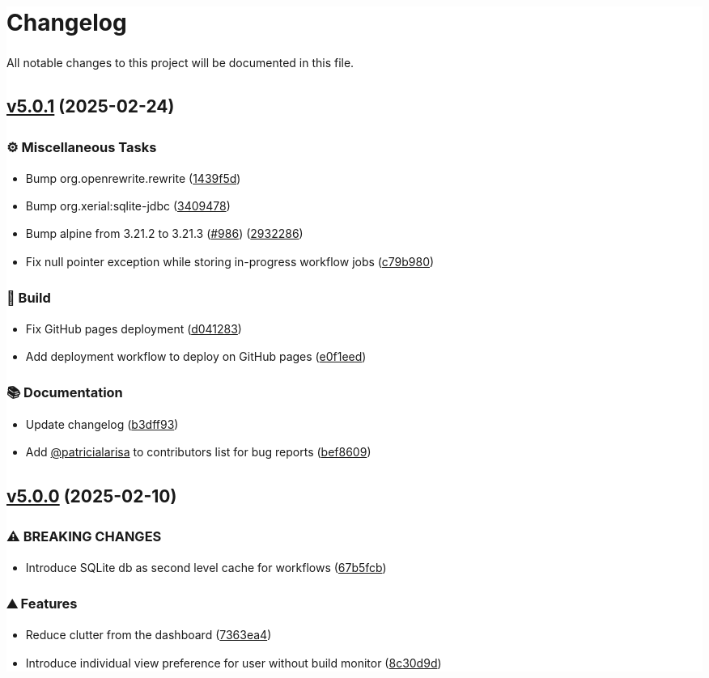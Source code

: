 # Changelog

All notable changes to this project will be documented in this file.

## [v5.0.1](https://github.com/otto-de/gitactionboard/compare/v5.0.0...v5.0.1) (2025-02-24)

### ⚙️ Miscellaneous Tasks

- Bump org.openrewrite.rewrite ([1439f5d](https://github.com/otto-de/gitactionboard/commit/1439f5dc17848e7af88a04f529348314b24fabf3))

- Bump org.xerial:sqlite-jdbc ([3409478](https://github.com/otto-de/gitactionboard/commit/34094784b86396730bbd436683c106aad3c5c872))

- Bump alpine from 3.21.2 to 3.21.3 ([#986](https://github.com/otto-de/gitactionboard/issues/986)) ([2932286](https://github.com/otto-de/gitactionboard/commit/29322866be7907106aaa518bd49a0890b2c976a2))

- Fix null pointer exception while storing in-progress workflow jobs ([c79b980](https://github.com/otto-de/gitactionboard/commit/c79b980ee9963160929596bb6e60c28c6e2c4373))

### 👷 Build

- Fix GitHub pages deployment ([d041283](https://github.com/otto-de/gitactionboard/commit/d0412837c012b899b1eb1ca71fd0fc8f5f99797d))

- Add deployment workflow to deploy on GitHub pages ([e0f1eed](https://github.com/otto-de/gitactionboard/commit/e0f1eedb9e7ae46b734b46f0058c227e44d8cc02))

### 📚 Documentation

- Update changelog ([b3dff93](https://github.com/otto-de/gitactionboard/commit/b3dff93d82f29644eb1ace71743c1eec9aea687a))

- Add [@patricialarisa](https://github.com/patricialarisa) to contributors list for bug reports ([bef8609](https://github.com/otto-de/gitactionboard/commit/bef8609a9648b8ede7bba780633ae0e8221d0c4d))

## [v5.0.0](https://github.com/otto-de/gitactionboard/compare/v4.1.4...v5.0.0) (2025-02-10)

### ⚠ BREAKING CHANGES

- Introduce SQLite db as second level cache for workflows ([67b5fcb](https://github.com/otto-de/gitactionboard/commit/67b5fcb330a24c1483db07ccf62e8452b3e62b63))

### ⛰️ Features

- Reduce clutter from the dashboard ([7363ea4](https://github.com/otto-de/gitactionboard/commit/7363ea46c9a643535538b2156711f2db240c7202))

- Introduce individual view preference for user without build monitor ([8c30d9d](https://github.com/otto-de/gitactionboard/commit/8c30d9d171d66a882329c4f7b3a88e64f6a56544))
